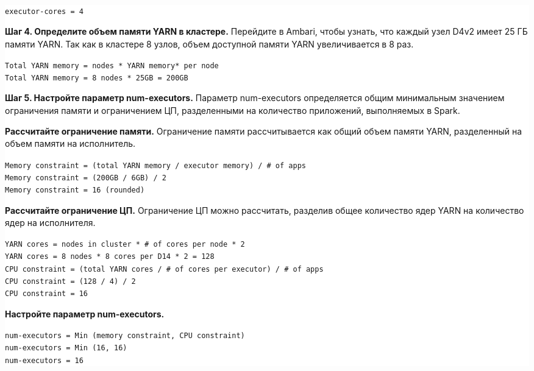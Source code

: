     executor-cores = 4
**Шаг 4. Определите объем памяти YARN в кластере.** Перейдите в Ambari, чтобы узнать, что каждый узел D4v2 имеет 25 ГБ памяти YARN.  Так как в кластере 8 узлов, объем доступной памяти YARN увеличивается в 8 раз.

    Total YARN memory = nodes * YARN memory* per node
    Total YARN memory = 8 nodes * 25GB = 200GB
**Шаг 5. Настройте параметр num-executors.** Параметр num-executors определяется общим минимальным значением ограничения памяти и ограничением ЦП, разделенными на количество приложений, выполняемых в Spark.    

**Рассчитайте ограничение памяти.** Ограничение памяти рассчитывается как общий объем памяти YARN, разделенный на объем памяти на исполнитель.

    Memory constraint = (total YARN memory / executor memory) / # of apps   
    Memory constraint = (200GB / 6GB) / 2   
    Memory constraint = 16 (rounded)
**Рассчитайте ограничение ЦП.** Ограничение ЦП можно рассчитать, разделив общее количество ядер YARN на количество ядер на исполнителя.
    
    YARN cores = nodes in cluster * # of cores per node * 2   
    YARN cores = 8 nodes * 8 cores per D14 * 2 = 128
    CPU constraint = (total YARN cores / # of cores per executor) / # of apps
    CPU constraint = (128 / 4) / 2
    CPU constraint = 16
**Настройте параметр num-executors.**

    num-executors = Min (memory constraint, CPU constraint)
    num-executors = Min (16, 16)
    num-executors = 16    

